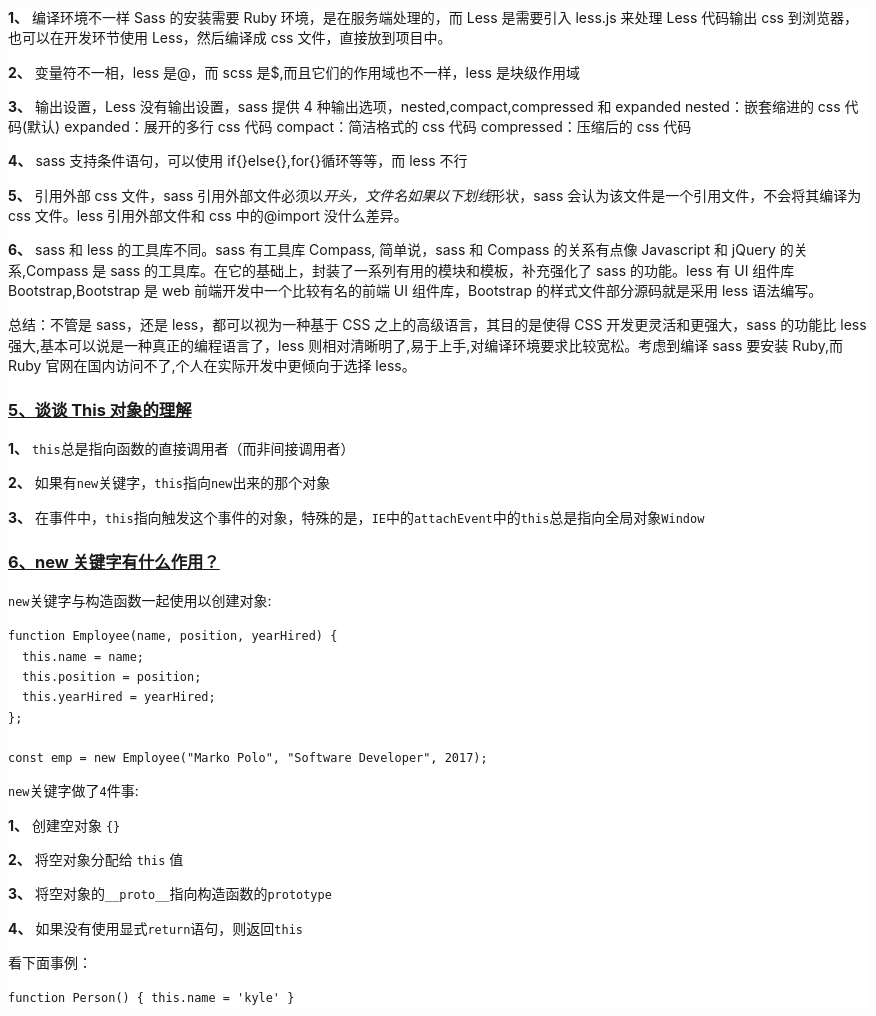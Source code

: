 **1、** 编译环境不一样 Sass 的安装需要 Ruby 环境，是在服务端处理的，而 Less 是需要引入 less.js 来处理 Less 代码输出 css 到浏览器，也可以在开发环节使用 Less，然后编译成 css 文件，直接放到项目中。

**2、** 变量符不一相，less 是@，而 scss 是$,而且它们的作用域也不一样，less 是块级作用域

**3、** 输出设置，Less 没有输出设置，sass 提供 4 种输出选项，nested,compact,compressed 和 expanded nested：嵌套缩进的 css 代码(默认) expanded：展开的多行 css 代码 compact：简洁格式的 css 代码 compressed：压缩后的 css 代码

**4、** sass 支持条件语句，可以使用 if{}else{},for{}循环等等，而 less 不行

**5、** 引用外部 css 文件，sass 引用外部文件必须以*开头，文件名如果以下划线*形状，sass 会认为该文件是一个引用文件，不会将其编译为 css 文件。less 引用外部文件和 css 中的@import 没什么差异。

**6、** sass 和 less 的工具库不同。sass 有工具库 Compass, 简单说，sass 和 Compass 的关系有点像 Javascript 和 jQuery 的关系,Compass 是 sass 的工具库。在它的基础上，封装了一系列有用的模块和模板，补充强化了 sass 的功能。less 有 UI 组件库 Bootstrap,Bootstrap 是 web 前端开发中一个比较有名的前端 UI 组件库，Bootstrap 的样式文件部分源码就是采用 less 语法编写。

总结：不管是 sass，还是 less，都可以视为一种基于 CSS 之上的高级语言，其目的是使得 CSS 开发更灵活和更强大，sass 的功能比 less 强大,基本可以说是一种真正的编程语言了，less 则相对清晰明了,易于上手,对编译环境要求比较宽松。考虑到编译 sass 要安装 Ruby,而 Ruby 官网在国内访问不了,个人在实际开发中更倾向于选择 less。

### [5、谈谈 This 对象的理解](https://gitlab.gaorta.com/devteam/learning-journey/study-materials-collection/-/tree/master/docs/JavaScript/JavaScript最新2021年面试题附答案解析，大汇总.md#5谈谈this对象的理解)

**1、** `this`总是指向函数的直接调用者（而非间接调用者）

**2、** 如果有`new`关键字，`this`指向`new`出来的那个对象

**3、** 在事件中，`this`指向触发这个事件的对象，特殊的是，`IE`中的`attachEvent`中的`this`总是指向全局对象`Window`

### [6、new 关键字有什么作用？](https://gitlab.gaorta.com/devteam/learning-journey/study-materials-collection/-/tree/master/docs/JavaScript/JavaScript最新2021年面试题附答案解析，大汇总.md#6new-关键字有什么作用)

`new`关键字与构造函数一起使用以创建对象:

```
function Employee(name, position, yearHired) {
  this.name = name;
  this.position = position;
  this.yearHired = yearHired;
};

const emp = new Employee("Marko Polo", "Software Developer", 2017);
```

`new`关键字做了`4`件事:

**1、** 创建空对象 `{}`

**2、** 将空对象分配给 `this` 值

**3、** 将空对象的`__proto__`指向构造函数的`prototype`

**4、** 如果没有使用显式`return`语句，则返回`this`

看下面事例：

`function Person() { this.name = 'kyle' }`
